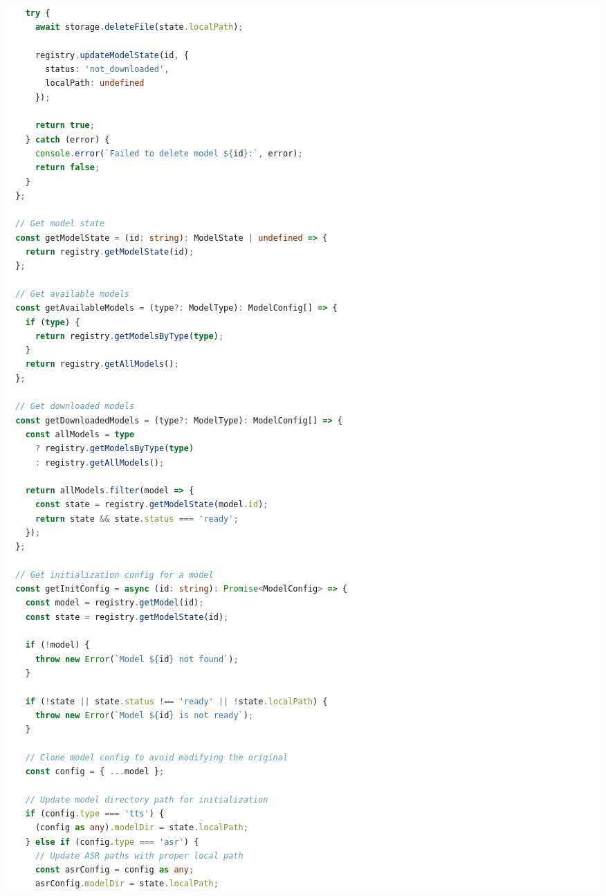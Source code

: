 ```typescript
    try {
      await storage.deleteFile(state.localPath);
      
      registry.updateModelState(id, {
        status: 'not_downloaded',
        localPath: undefined
      });
      
      return true;
    } catch (error) {
      console.error(`Failed to delete model ${id}:`, error);
      return false;
    }
  };
  
  // Get model state
  const getModelState = (id: string): ModelState | undefined => {
    return registry.getModelState(id);
  };
  
  // Get available models
  const getAvailableModels = (type?: ModelType): ModelConfig[] => {
    if (type) {
      return registry.getModelsByType(type);
    }
    return registry.getAllModels();
  };
  
  // Get downloaded models
  const getDownloadedModels = (type?: ModelType): ModelConfig[] => {
    const allModels = type 
      ? registry.getModelsByType(type)
      : registry.getAllModels();
      
    return allModels.filter(model => {
      const state = registry.getModelState(model.id);
      return state && state.status === 'ready';
    });
  };
  
  // Get initialization config for a model
  const getInitConfig = async (id: string): Promise<ModelConfig> => {
    const model = registry.getModel(id);
    const state = registry.getModelState(id);
    
    if (!model) {
      throw new Error(`Model ${id} not found`);
    }
    
    if (!state || state.status !== 'ready' || !state.localPath) {
      throw new Error(`Model ${id} is not ready`);
    }
    
    // Clone model config to avoid modifying the original
    const config = { ...model };
    
    // Update model directory path for initialization
    if (config.type === 'tts') {
      (config as any).modelDir = state.localPath;
    } else if (config.type === 'asr') {
      // Update ASR paths with proper local path
      const asrConfig = config as any;
      asrConfig.modelDir = state.localPath;
```